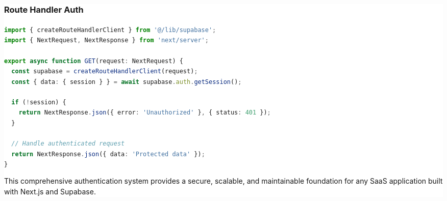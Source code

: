 ### Route Handler Auth

```typescript
import { createRouteHandlerClient } from '@/lib/supabase';
import { NextRequest, NextResponse } from 'next/server';

export async function GET(request: NextRequest) {
  const supabase = createRouteHandlerClient(request);
  const { data: { session } } = await supabase.auth.getSession();

  if (!session) {
    return NextResponse.json({ error: 'Unauthorized' }, { status: 401 });
  }

  // Handle authenticated request
  return NextResponse.json({ data: 'Protected data' });
}
```

This comprehensive authentication system provides a secure, scalable, and maintainable foundation for any SaaS application built with Next.js and Supabase. 